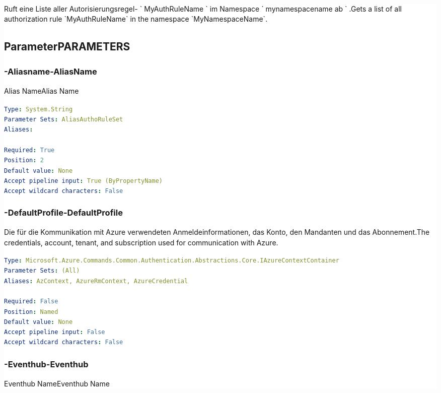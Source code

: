 <span data-ttu-id="648e8-125">Ruft eine Liste aller Autorisierungsregel- \` MyAuthRuleName \` im Namespace \` mynamespacename ab \` .</span><span class="sxs-lookup"><span data-stu-id="648e8-125">Gets a list of all authorization rule \`MyAuthRuleName\` in the namespace \`MyNamespaceName\`.</span></span>

## <span data-ttu-id="648e8-126">Parameter</span><span class="sxs-lookup"><span data-stu-id="648e8-126">PARAMETERS</span></span>

### <span data-ttu-id="648e8-127">-Aliasname</span><span class="sxs-lookup"><span data-stu-id="648e8-127">-AliasName</span></span>
<span data-ttu-id="648e8-128">Alias Name</span><span class="sxs-lookup"><span data-stu-id="648e8-128">Alias Name</span></span>

```yaml
Type: System.String
Parameter Sets: AliasAuthoRuleSet
Aliases:

Required: True
Position: 2
Default value: None
Accept pipeline input: True (ByPropertyName)
Accept wildcard characters: False
```

### <span data-ttu-id="648e8-129">-DefaultProfile</span><span class="sxs-lookup"><span data-stu-id="648e8-129">-DefaultProfile</span></span>
<span data-ttu-id="648e8-130">Die für die Kommunikation mit Azure verwendeten Anmeldeinformationen, das Konto, den Mandanten und das Abonnement.</span><span class="sxs-lookup"><span data-stu-id="648e8-130">The credentials, account, tenant, and subscription used for communication with Azure.</span></span>

```yaml
Type: Microsoft.Azure.Commands.Common.Authentication.Abstractions.Core.IAzureContextContainer
Parameter Sets: (All)
Aliases: AzContext, AzureRmContext, AzureCredential

Required: False
Position: Named
Default value: None
Accept pipeline input: False
Accept wildcard characters: False
```

### <span data-ttu-id="648e8-131">-Eventhub</span><span class="sxs-lookup"><span data-stu-id="648e8-131">-Eventhub</span></span>
<span data-ttu-id="648e8-132">Eventhub Name</span><span class="sxs-lookup"><span data-stu-id="648e8-132">Eventhub Name</span></span>
